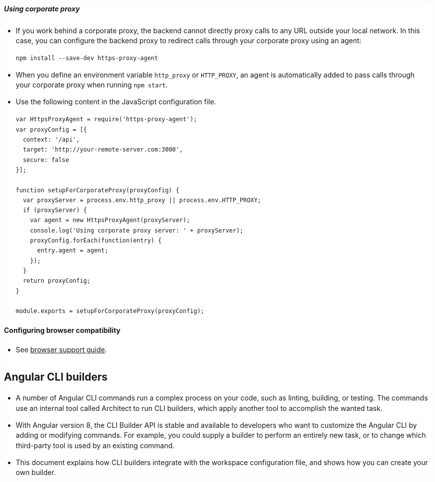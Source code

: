 ##### Using corporate proxy

- If you work behind a corporate proxy, the backend cannot directly proxy calls to any URL outside your local network. In this case, you can configure the backend proxy to redirect calls through your corporate proxy using an agent:

  ```
  npm install --save-dev https-proxy-agent
  ```

- When you define an environment variable `http_proxy` or `HTTP_PROXY`, an agent is automatically added to pass calls through your corporate proxy when running `npm start`.

- Use the following content in the JavaScript configuration file.

  ```
  var HttpsProxyAgent = require('https-proxy-agent');
  var proxyConfig = [{
    context: '/api',
    target: 'http://your-remote-server.com:3000',
    secure: false
  }];

  function setupForCorporateProxy(proxyConfig) {
    var proxyServer = process.env.http_proxy || process.env.HTTP_PROXY;
    if (proxyServer) {
      var agent = new HttpsProxyAgent(proxyServer);
      console.log('Using corporate proxy server: ' + proxyServer);
      proxyConfig.forEach(function(entry) {
        entry.agent = agent;
      });
    }
    return proxyConfig;
  }

  module.exports = setupForCorporateProxy(proxyConfig);
  ```

#### Configuring browser compatibility

- See [browser support guide](https://angular.io/guide/browser-support).

## Angular CLI builders

- A number of Angular CLI commands run a complex process on your code, such as linting, building, or testing. The commands use an internal tool called Architect to run CLI builders, which apply another tool to accomplish the wanted task.

- With Angular version 8, the CLI Builder API is stable and available to developers who want to customize the Angular CLI by adding or modifying commands. For example, you could supply a builder to perform an entirely new task, or to change which third-party tool is used by an existing command.

- This document explains how CLI builders integrate with the workspace configuration file, and shows how you can create your own builder.
